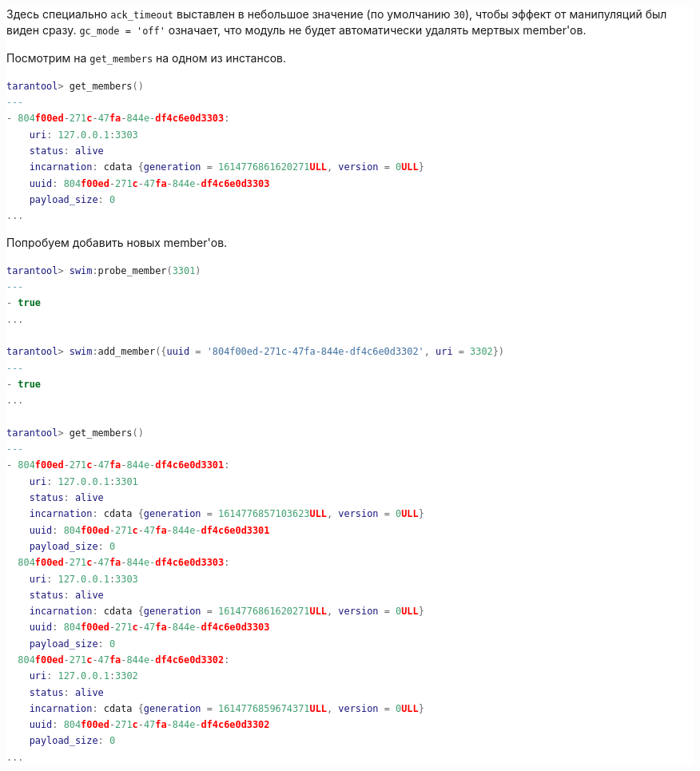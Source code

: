 ```lua
```

Здесь специально `ack_timeout` выставлен в небольшое значение (по умолчанию `30`),
чтобы эффект от манипуляций был виден сразу.
`gc_mode = 'off'` означает, что модуль не будет автоматически удалять мертвых member'ов.

Посмотрим на `get_members` на одном из инстансов.
```lua
tarantool> get_members()
---
- 804f00ed-271c-47fa-844e-df4c6e0d3303:
    uri: 127.0.0.1:3303
    status: alive
    incarnation: cdata {generation = 1614776861620271ULL, version = 0ULL}
    uuid: 804f00ed-271c-47fa-844e-df4c6e0d3303
    payload_size: 0
...
```

Попробуем добавить новых member'ов.
```lua
tarantool> swim:probe_member(3301)
---
- true
...

tarantool> swim:add_member({uuid = '804f00ed-271c-47fa-844e-df4c6e0d3302', uri = 3302})
---
- true
...

tarantool> get_members()
---
- 804f00ed-271c-47fa-844e-df4c6e0d3301:
    uri: 127.0.0.1:3301
    status: alive
    incarnation: cdata {generation = 1614776857103623ULL, version = 0ULL}
    uuid: 804f00ed-271c-47fa-844e-df4c6e0d3301
    payload_size: 0
  804f00ed-271c-47fa-844e-df4c6e0d3303:
    uri: 127.0.0.1:3303
    status: alive
    incarnation: cdata {generation = 1614776861620271ULL, version = 0ULL}
    uuid: 804f00ed-271c-47fa-844e-df4c6e0d3303
    payload_size: 0
  804f00ed-271c-47fa-844e-df4c6e0d3302:
    uri: 127.0.0.1:3302
    status: alive
    incarnation: cdata {generation = 1614776859674371ULL, version = 0ULL}
    uuid: 804f00ed-271c-47fa-844e-df4c6e0d3302
    payload_size: 0
...
```
